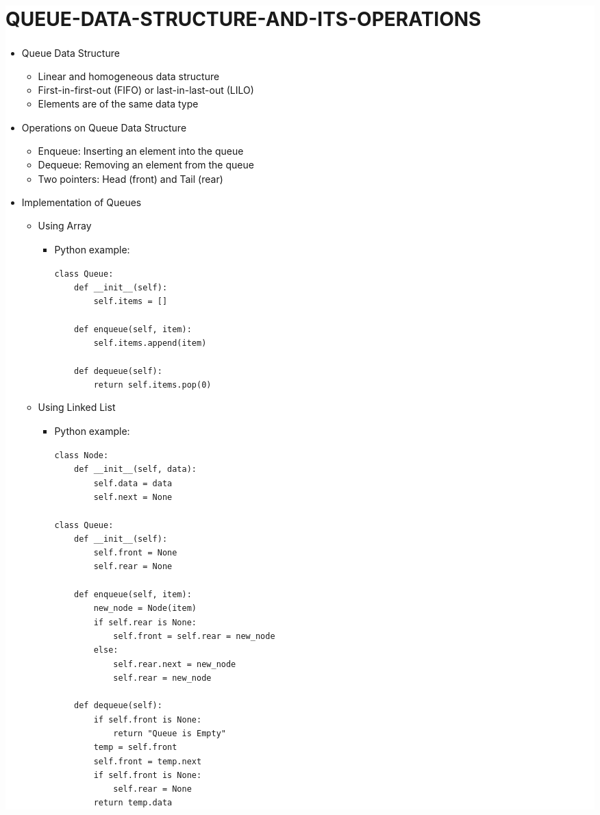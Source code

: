 # QUEUE-DATA-STRUCTURE-AND-ITS-OPERATIONS

- Queue Data Structure
  - Linear and homogeneous data structure
  - First-in-first-out (FIFO) or last-in-last-out (LILO)
  - Elements are of the same data type

- Operations on Queue Data Structure
  - Enqueue: Inserting an element into the queue
  - Dequeue: Removing an element from the queue
  - Two pointers: Head (front) and Tail (rear)

- Implementation of Queues
  - Using Array
    - Python example:
      ```
      class Queue:
          def __init__(self):
              self.items = []

          def enqueue(self, item):
              self.items.append(item)

          def dequeue(self):
              return self.items.pop(0)
      ```

  - Using Linked List
    - Python example:
      ```
      class Node:
          def __init__(self, data):
              self.data = data
              self.next = None

      class Queue:
          def __init__(self):
              self.front = None
              self.rear = None

          def enqueue(self, item):
              new_node = Node(item)
              if self.rear is None:
                  self.front = self.rear = new_node
              else:
                  self.rear.next = new_node
                  self.rear = new_node

          def dequeue(self):
              if self.front is None:
                  return "Queue is Empty"
              temp = self.front
              self.front = temp.next
              if self.front is None:
                  self.rear = None
              return temp.data
      ```
